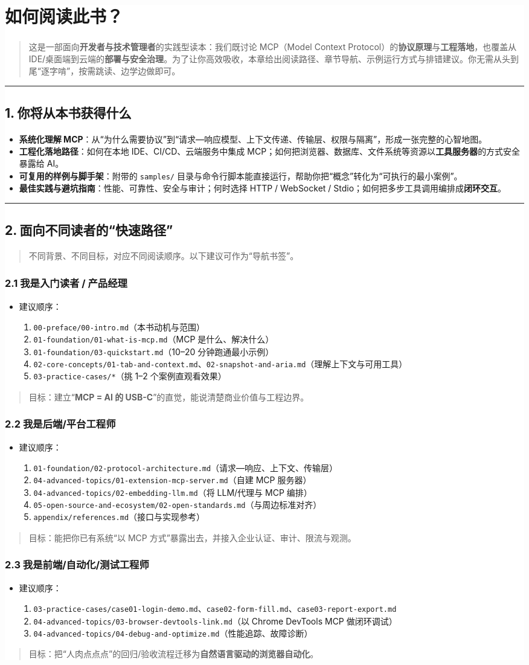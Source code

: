 # 如何阅读此书？

> 这是一部面向**开发者与技术管理者**的实践型读本：我们既讨论 MCP（Model Context Protocol）的**协议原理**与**工程落地**，也覆盖从 IDE/桌面端到云端的**部署与安全治理**。为了让你高效吸收，本章给出阅读路径、章节导航、示例运行方式与排错建议。你无需从头到尾“逐字啃”，按需跳读、边学边做即可。

---

## 1. 你将从本书获得什么

* **系统化理解 MCP**：从“为什么需要协议”到“请求—响应模型、上下文传递、传输层、权限与隔离”，形成一张完整的心智地图。
* **工程化落地路径**：如何在本地 IDE、CI/CD、云端服务中集成 MCP；如何把浏览器、数据库、文件系统等资源以**工具服务器**的方式安全暴露给 AI。
* **可复用的样例与脚手架**：附带的 `samples/` 目录与命令行脚本能直接运行，帮助你把“概念”转化为“可执行的最小案例”。
* **最佳实践与避坑指南**：性能、可靠性、安全与审计；何时选择 HTTP / WebSocket / Stdio；如何把多步工具调用编排成**闭环交互**。

---

## 2. 面向不同读者的“快速路径”

> 不同背景、不同目标，对应不同阅读顺序。以下建议可作为“导航书签”。

### 2.1 我是入门读者 / 产品经理

* 建议顺序：

  1. `00-preface/00-intro.md`（本书动机与范围）
  2. `01-foundation/01-what-is-mcp.md`（MCP 是什么、解决什么）
  3. `01-foundation/03-quickstart.md`（10–20 分钟跑通最小示例）
  4. `02-core-concepts/01-tab-and-context.md`、`02-snapshot-and-aria.md`（理解上下文与可用工具）
  5. `03-practice-cases/*`（挑 1–2 个案例直观看效果）

> 目标：建立“**MCP = AI 的 USB-C**”的直觉，能说清楚商业价值与工程边界。

### 2.2 我是后端/平台工程师

* 建议顺序：

  1. `01-foundation/02-protocol-architecture.md`（请求—响应、上下文、传输层）
  2. `04-advanced-topics/01-extension-mcp-server.md`（自建 MCP 服务器）
  3. `04-advanced-topics/02-embedding-llm.md`（将 LLM/代理与 MCP 编排）
  4. `05-open-source-and-ecosystem/02-open-standards.md`（与周边标准对齐）
  5. `appendix/references.md`（接口与实现参考）

> 目标：能把你已有系统“以 MCP 方式”暴露出去，并接入企业认证、审计、限流与观测。

### 2.3 我是前端/自动化/测试工程师

* 建议顺序：

  1. `03-practice-cases/case01-login-demo.md`、`case02-form-fill.md`、`case03-report-export.md`
  2. `04-advanced-topics/03-browser-devtools-link.md`（以 Chrome DevTools MCP 做闭环调试）
  3. `04-advanced-topics/04-debug-and-optimize.md`（性能追踪、故障诊断）

> 目标：把“人肉点点点”的回归/验收流程迁移为**自然语言驱动的浏览器自动化**。
